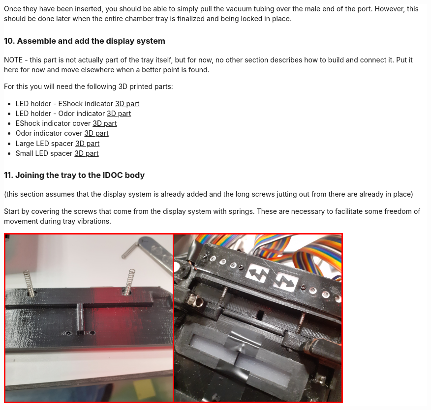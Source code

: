 Once they have been inserted, you should be able to simply pull the vacuum tubing over the male end of the port. However, this should be done later when the entire chamber tray is finalized and being locked in place.

### 10. Assemble and add the display system

NOTE - this part is not actually part of the tray itself, but for now, no other section describes how to build and connect it. Put it here for now and move elsewhere when a better point is found.

For this you will need the following 3D printed parts:

- LED holder - EShock indicator [3D part](https://github.com/shaliulab/idoc_docs/blob/master/docs/assets/src/3D_printed_parts/IDOC_setup/044_3D_EShock_LED_indicator.stl)
- LED holder - Odor indicator [3D part](https://github.com/shaliulab/idoc_docs/blob/master/docs/assets/src/3D_printed_parts/IDOC_setup/042_3D_Odors_indicator.stl)
- EShock indicator cover [3D part](https://github.com/shaliulab/idoc_docs/blob/master/docs/assets/src/3D_printed_parts/IDOC_setup/045_3D_EShock_LED_indicator_cover.stl)
- Odor indicator cover [3D part](https://github.com/shaliulab/idoc_docs/blob/master/docs/assets/src/3D_printed_parts/IDOC_setup/043_3D_Odors_indicator_cover.stl)
- Large LED spacer [3D part](https://github.com/shaliulab/idoc_docs/blob/master/docs/assets/src/3D_printed_parts/IDOC_setup/046-051_5mm_LED_indcator_holder_6X_1_of_6.stl)
- Small LED spacer [3D part](https://github.com/shaliulab/idoc_docs/blob/master/docs/assets/src/3D_printed_parts/IDOC_setup/052-057_3D_Holder_of_3-mm_LED_6X_1_of_6.stl)

### 11. Joining the tray to the IDOC body

(this section assumes that the display system is already added and the long screws jutting out from there are already in place)



Start by covering the screws that come from the display system with springs. These are necessary to facilitate some freedom of movement during tray vibrations.


![foo.jpg](../assets/Images/springs_screws.png)
